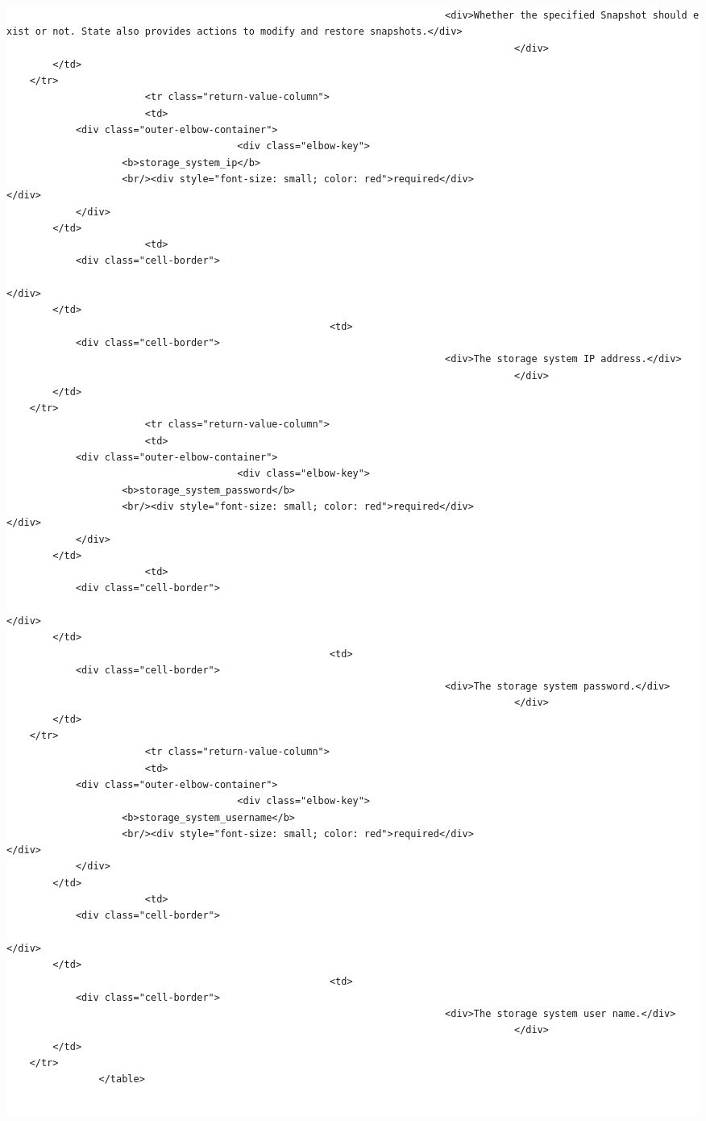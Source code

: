                                                                                 <div>Whether the specified Snapshot should exist or not. State also provides actions to modify and restore snapshots.</div>
                                                                                            </div>
            </td>
        </tr>
                            <tr class="return-value-column">
                            <td>
                <div class="outer-elbow-container">
                                            <div class="elbow-key">
                        <b>storage_system_ip</b>
                        <br/><div style="font-size: small; color: red">required</div>                                                    </div>
                </div>
            </td>
                            <td>
                <div class="cell-border">
                                                                                                                                                                                        </div>
            </td>
                                                            <td>
                <div class="cell-border">
                                                                                <div>The storage system IP address.</div>
                                                                                            </div>
            </td>
        </tr>
                            <tr class="return-value-column">
                            <td>
                <div class="outer-elbow-container">
                                            <div class="elbow-key">
                        <b>storage_system_password</b>
                        <br/><div style="font-size: small; color: red">required</div>                                                    </div>
                </div>
            </td>
                            <td>
                <div class="cell-border">
                                                                                                                                                                                        </div>
            </td>
                                                            <td>
                <div class="cell-border">
                                                                                <div>The storage system password.</div>
                                                                                            </div>
            </td>
        </tr>
                            <tr class="return-value-column">
                            <td>
                <div class="outer-elbow-container">
                                            <div class="elbow-key">
                        <b>storage_system_username</b>
                        <br/><div style="font-size: small; color: red">required</div>                                                    </div>
                </div>
            </td>
                            <td>
                <div class="cell-border">
                                                                                                                                                                                        </div>
            </td>
                                                            <td>
                <div class="cell-border">
                                                                                <div>The storage system user name.</div>
                                                                                            </div>
            </td>
        </tr>
                    </table>
<br/>